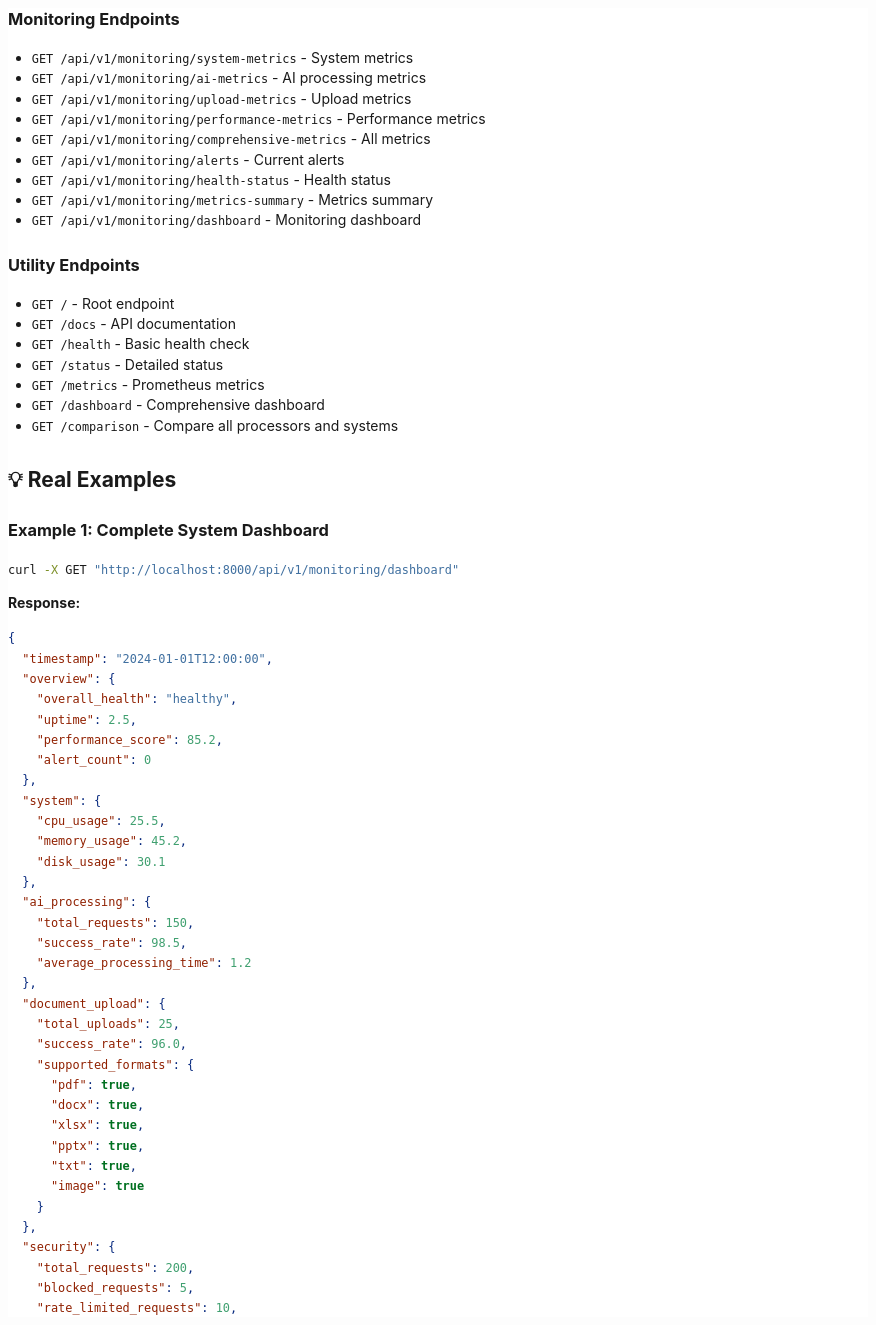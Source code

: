 ### Monitoring Endpoints
- `GET /api/v1/monitoring/system-metrics` - System metrics
- `GET /api/v1/monitoring/ai-metrics` - AI processing metrics
- `GET /api/v1/monitoring/upload-metrics` - Upload metrics
- `GET /api/v1/monitoring/performance-metrics` - Performance metrics
- `GET /api/v1/monitoring/comprehensive-metrics` - All metrics
- `GET /api/v1/monitoring/alerts` - Current alerts
- `GET /api/v1/monitoring/health-status` - Health status
- `GET /api/v1/monitoring/metrics-summary` - Metrics summary
- `GET /api/v1/monitoring/dashboard` - Monitoring dashboard

### Utility Endpoints
- `GET /` - Root endpoint
- `GET /docs` - API documentation
- `GET /health` - Basic health check
- `GET /status` - Detailed status
- `GET /metrics` - Prometheus metrics
- `GET /dashboard` - Comprehensive dashboard
- `GET /comparison` - Compare all processors and systems

## 💡 Real Examples

### Example 1: Complete System Dashboard
```bash
curl -X GET "http://localhost:8000/api/v1/monitoring/dashboard"
```

**Response:**
```json
{
  "timestamp": "2024-01-01T12:00:00",
  "overview": {
    "overall_health": "healthy",
    "uptime": 2.5,
    "performance_score": 85.2,
    "alert_count": 0
  },
  "system": {
    "cpu_usage": 25.5,
    "memory_usage": 45.2,
    "disk_usage": 30.1
  },
  "ai_processing": {
    "total_requests": 150,
    "success_rate": 98.5,
    "average_processing_time": 1.2
  },
  "document_upload": {
    "total_uploads": 25,
    "success_rate": 96.0,
    "supported_formats": {
      "pdf": true,
      "docx": true,
      "xlsx": true,
      "pptx": true,
      "txt": true,
      "image": true
    }
  },
  "security": {
    "total_requests": 200,
    "blocked_requests": 5,
    "rate_limited_requests": 10,
```